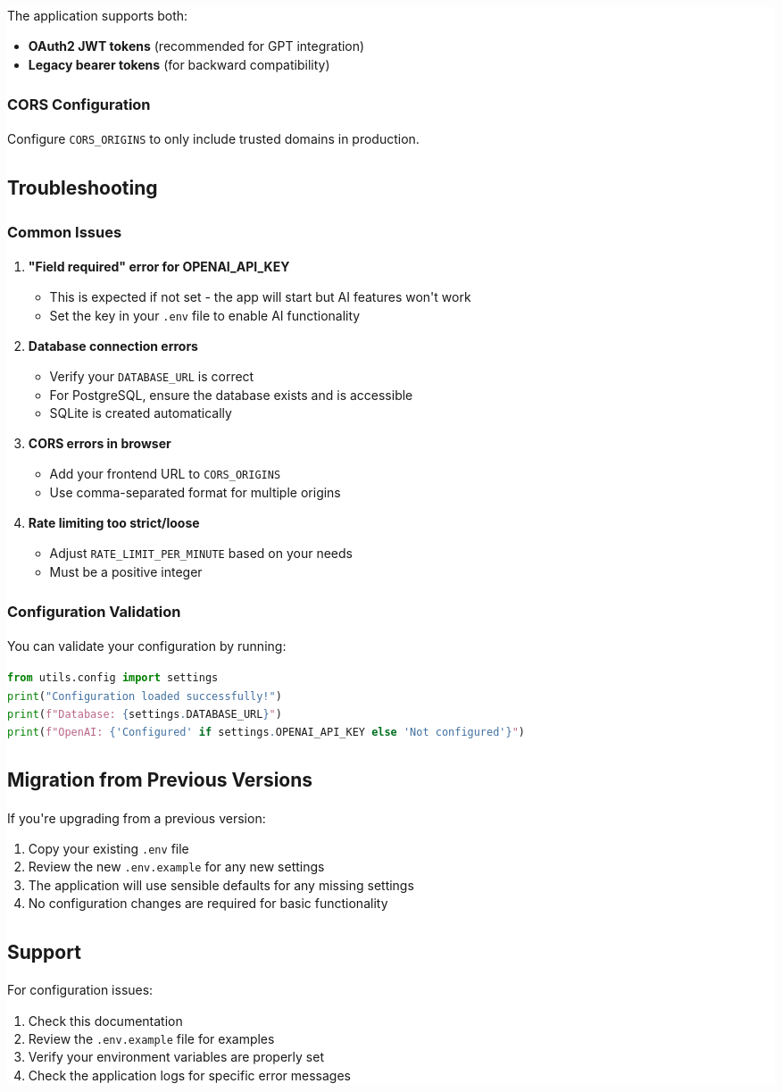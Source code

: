 The application supports both:
- **OAuth2 JWT tokens** (recommended for GPT integration)
- **Legacy bearer tokens** (for backward compatibility)

### CORS Configuration

Configure `CORS_ORIGINS` to only include trusted domains in production.

## Troubleshooting

### Common Issues

1. **"Field required" error for OPENAI_API_KEY**
   - This is expected if not set - the app will start but AI features won't work
   - Set the key in your `.env` file to enable AI functionality

2. **Database connection errors**
   - Verify your `DATABASE_URL` is correct
   - For PostgreSQL, ensure the database exists and is accessible
   - SQLite is created automatically

3. **CORS errors in browser**
   - Add your frontend URL to `CORS_ORIGINS`
   - Use comma-separated format for multiple origins

4. **Rate limiting too strict/loose**
   - Adjust `RATE_LIMIT_PER_MINUTE` based on your needs
   - Must be a positive integer

### Configuration Validation

You can validate your configuration by running:

```python
from utils.config import settings
print("Configuration loaded successfully!")
print(f"Database: {settings.DATABASE_URL}")
print(f"OpenAI: {'Configured' if settings.OPENAI_API_KEY else 'Not configured'}")
```

## Migration from Previous Versions

If you're upgrading from a previous version:

1. Copy your existing `.env` file
2. Review the new `.env.example` for any new settings
3. The application will use sensible defaults for any missing settings
4. No configuration changes are required for basic functionality

## Support

For configuration issues:
1. Check this documentation
2. Review the `.env.example` file for examples
3. Verify your environment variables are properly set
4. Check the application logs for specific error messages